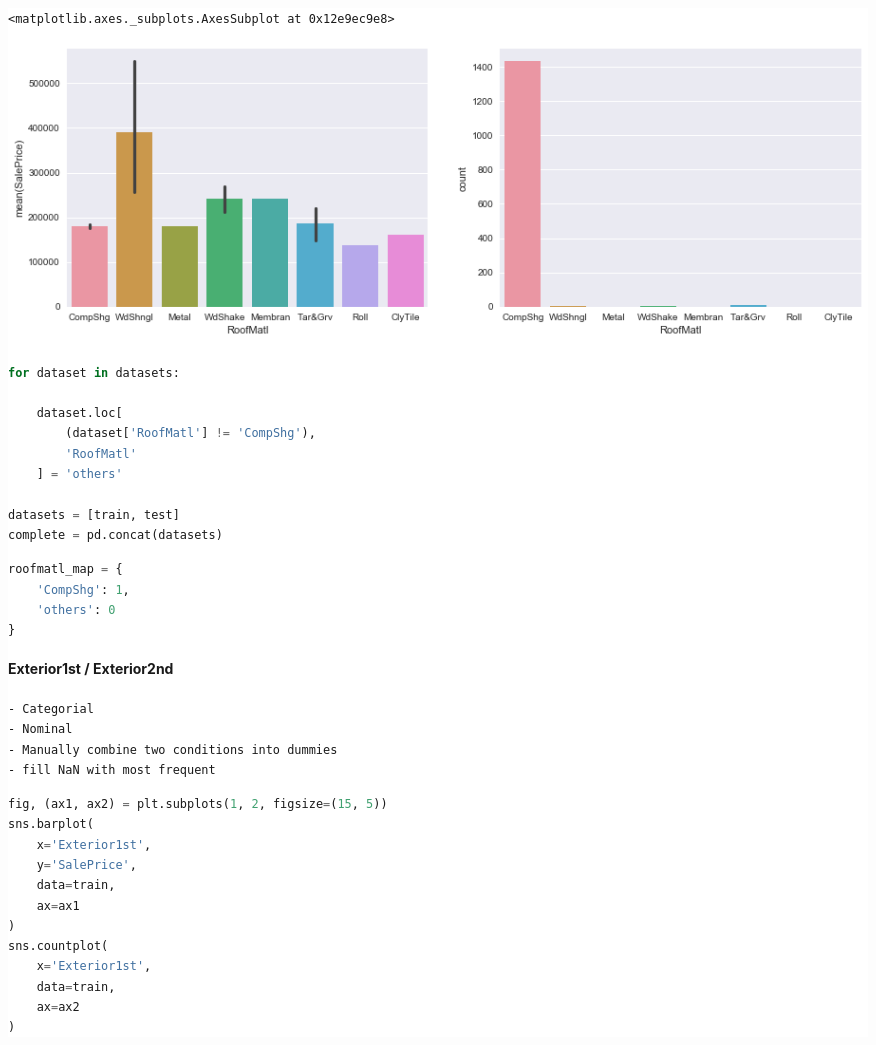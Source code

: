 


    <matplotlib.axes._subplots.AxesSubplot at 0x12e9ec9e8>




![png](output_58_1.png)



```python
for dataset in datasets:
    
    dataset.loc[
        (dataset['RoofMatl'] != 'CompShg'),
        'RoofMatl'
    ] = 'others'
    
datasets = [train, test]
complete = pd.concat(datasets)
```


```python
roofmatl_map = {
    'CompShg': 1,
    'others': 0
}
```

#### Exterior1st / Exterior2nd

    - Categorial
    - Nominal
    - Manually combine two conditions into dummies
    - fill NaN with most frequent


```python
fig, (ax1, ax2) = plt.subplots(1, 2, figsize=(15, 5))
sns.barplot(
    x='Exterior1st',
    y='SalePrice',
    data=train,
    ax=ax1
)
sns.countplot(
    x='Exterior1st',
    data=train,
    ax=ax2
)
```
